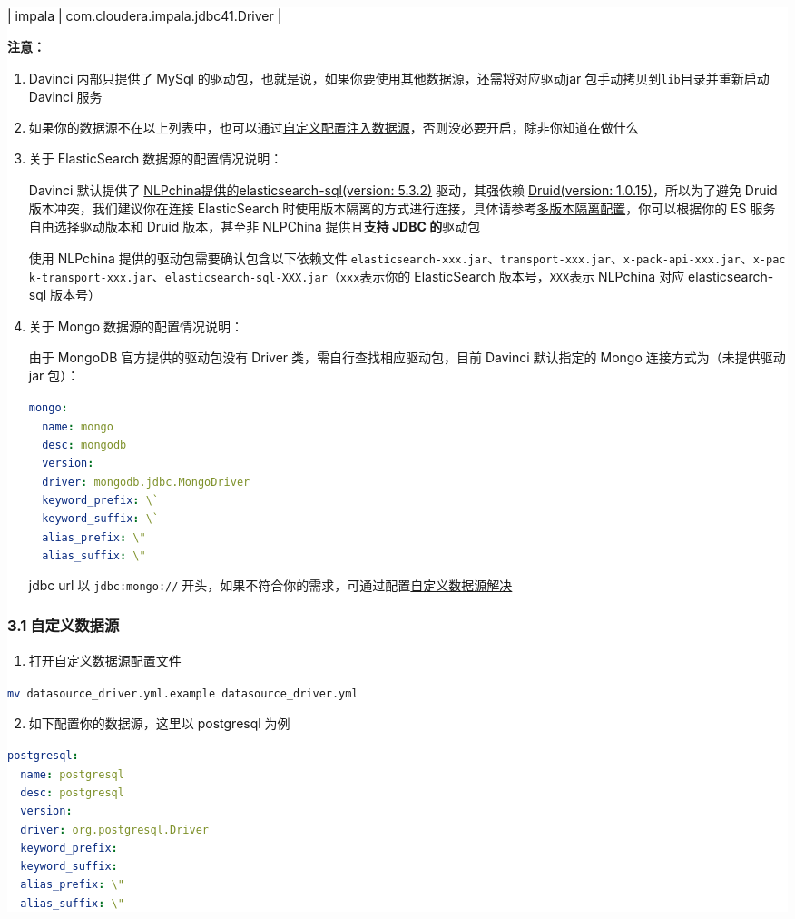 | impala        | com.cloudera.impala.jdbc41.Driver                     |

**注意：**

1. Davinci 内部只提供了 MySql 的驱动包，也就是说，如果你要使用其他数据源，还需将对应驱动jar 包手动拷贝到`lib`目录并重新启动 Davinci 服务  

2. 如果你的数据源不在以上列表中，也可以通过[自定义配置注入数据源](1.1-deployment#31-自定义数据源)，否则没必要开启，除非你知道在做什么

3. 关于 ElasticSearch 数据源的配置情况说明：

    Davinci 默认提供了 [NLPchina提供的elasticsearch-sql(version: 5.3.2)](https://github.com/NLPchina/elasticsearch-sql/tree/elastic5.3.2) 驱动，其强依赖 [Druid(version: 1.0.15)](https://github.com/alibaba/druid/tree/1.0.15)，所以为了避免 Druid 版本冲突，我们建议你在连接 ElasticSearch 时使用版本隔离的方式进行连接，具体请参考[多版本隔离配置](1.1-deployment#32-多版本隔离)，你可以根据你的 ES 服务自由选择驱动版本和 Druid 版本，甚至非 NLPChina 提供且**支持 JDBC 的**驱动包

    使用 NLPchina 提供的驱动包需要确认包含以下依赖文件 `elasticsearch-xxx.jar`、`transport-xxx.jar`、`x-pack-api-xxx.jar`、`x-pack-transport-xxx.jar`、`elasticsearch-sql-XXX.jar`（`xxx`表示你的 ElasticSearch 版本号，`XXX`表示 NLPchina 对应 elasticsearch-sql 版本号）

4. 关于 Mongo 数据源的配置情况说明：

    由于 MongoDB 官方提供的驱动包没有 Driver 类，需自行查找相应驱动包，目前 Davinci 默认指定的 Mongo 连接方式为（未提供驱动 jar 包）：

    ```yaml
    mongo:
      name: mongo
      desc: mongodb
      version:
      driver: mongodb.jdbc.MongoDriver
      keyword_prefix: \`
      keyword_suffix: \`
      alias_prefix: \"
      alias_suffix: \"
    ``` 

    jdbc url 以 `jdbc:mongo://` 开头，如果不符合你的需求，可通过配置[自定义数据源解决](1.1-deployment#31-自定义数据源)

### 3.1 自定义数据源

1. 打开自定义数据源配置文件

  ```bash
  mv datasource_driver.yml.example datasource_driver.yml
  ```

2. 如下配置你的数据源，这里以 postgresql 为例

  ```yaml
  postgresql:
    name: postgresql
    desc: postgresql
    version:
    driver: org.postgresql.Driver
    keyword_prefix:
    keyword_suffix:
    alias_prefix: \"
    alias_suffix: \"
  ```
